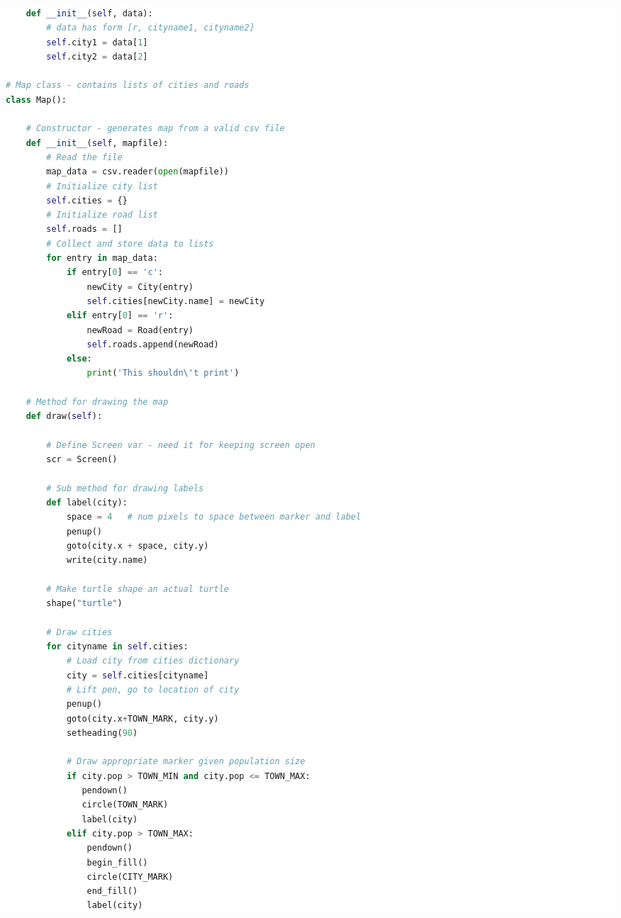 ```python
    def __init__(self, data):
        # data has form [r, cityname1, cityname2]
        self.city1 = data[1]
        self.city2 = data[2]

# Map class - contains lists of cities and roads
class Map():
    
    # Constructor - generates map from a valid csv file
    def __init__(self, mapfile):
        # Read the file
        map_data = csv.reader(open(mapfile))
        # Initialize city list
        self.cities = {}
        # Initialize road list
        self.roads = []
        # Collect and store data to lists
        for entry in map_data:
            if entry[0] == 'c':
                newCity = City(entry)
                self.cities[newCity.name] = newCity
            elif entry[0] == 'r':
                newRoad = Road(entry)
                self.roads.append(newRoad)
            else:
                print('This shouldn\'t print')

    # Method for drawing the map
    def draw(self):
        
        # Define Screen var - need it for keeping screen open
        scr = Screen()

        # Sub method for drawing labels
        def label(city):
            space = 4   # num pixels to space between marker and label
            penup()
            goto(city.x + space, city.y)
            write(city.name)

        # Make turtle shape an actual turtle
        shape("turtle")

        # Draw cities
        for cityname in self.cities:
            # Load city from cities dictionary
            city = self.cities[cityname]
            # Lift pen, go to location of city
            penup()
            goto(city.x+TOWN_MARK, city.y)
            setheading(90)

            # Draw appropriate marker given population size
            if city.pop > TOWN_MIN and city.pop <= TOWN_MAX:
               pendown()
               circle(TOWN_MARK)
               label(city)
            elif city.pop > TOWN_MAX:
                pendown()
                begin_fill()
                circle(CITY_MARK)
                end_fill()
                label(city)
```